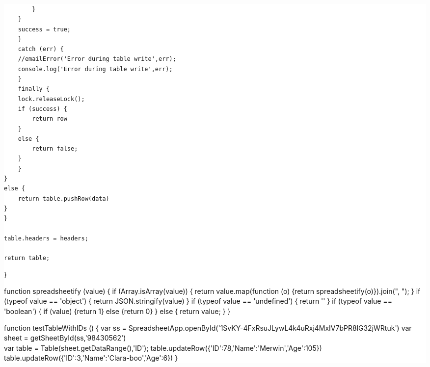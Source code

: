 		    }
		}
		success = true;
	    }
	    catch (err) {
		//emailError('Error during table write',err);
		console.log('Error during table write',err);
	    }
	    finally {
		lock.releaseLock();
		if (success) {
		    return row
		}
		else {
		    return false;
		}
	    }
	}
	else {
	    return table.pushRow(data)
	}
    }
    
    table.headers = headers;
    
    return table;
}

function spreadsheetify (value) {
    if (Array.isArray(value)) {
	return value.map(function (o) {return spreadsheetify(o)}).join(", ");
    }
    if (typeof value == 'object') {
	return JSON.stringify(value)
    }
    if (typeof value == 'undefined') {
	return ''
    }
    if (typeof value == 'boolean') {
	if (value) {return 1}
	else {return 0}
    }
    else {
	return value;
    }
}

function testTableWithIDs () {
    var ss = SpreadsheetApp.openById('1SvKY-4FxRsuJLywL4k4uRxj4MxIV7bPR8lG32jWRtuk') 
    var sheet = getSheetById(ss,'98430562')  
    var table = Table(sheet.getDataRange(),'ID');
    table.updateRow({'ID':78,'Name':'Merwin','Age':105})
    table.updateRow({'ID':3,'Name':'Clara-boo','Age':6})
}
